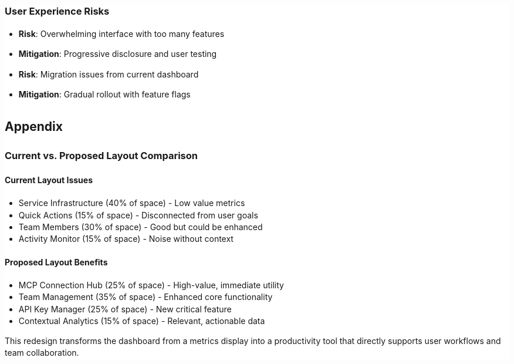 ### User Experience Risks  
- **Risk**: Overwhelming interface with too many features
- **Mitigation**: Progressive disclosure and user testing

- **Risk**: Migration issues from current dashboard
- **Mitigation**: Gradual rollout with feature flags

## Appendix

### Current vs. Proposed Layout Comparison

#### Current Layout Issues
- Service Infrastructure (40% of space) - Low value metrics
- Quick Actions (15% of space) - Disconnected from user goals  
- Team Members (30% of space) - Good but could be enhanced
- Activity Monitor (15% of space) - Noise without context

#### Proposed Layout Benefits
- MCP Connection Hub (25% of space) - High-value, immediate utility
- Team Management (35% of space) - Enhanced core functionality
- API Key Manager (25% of space) - New critical feature
- Contextual Analytics (15% of space) - Relevant, actionable data

This redesign transforms the dashboard from a metrics display into a productivity tool that directly supports user workflows and team collaboration.